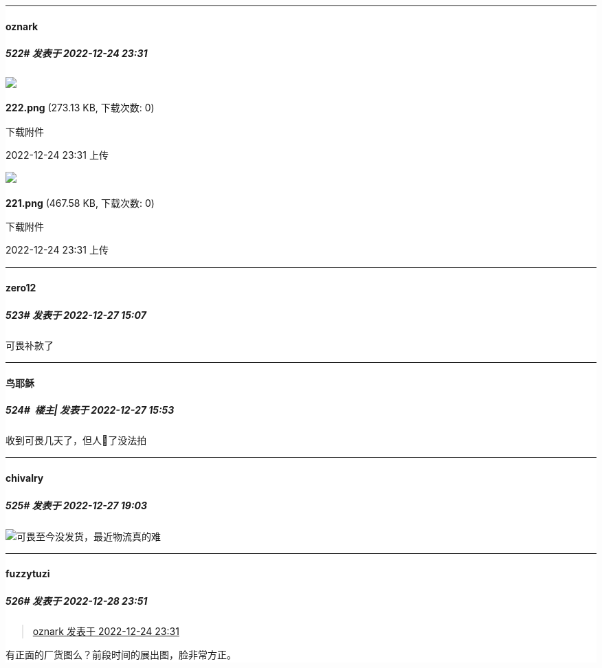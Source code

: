

*****

####  oznark  
##### 522#       发表于 2022-12-24 23:31

<img src="https://img.saraba1st.com/forum/202212/24/083144z9b89f49aui54aoj.png" referrerpolicy="no-referrer">

<strong>222.png</strong> (273.13 KB, 下载次数: 0)

下载附件

2022-12-24 23:31 上传

<img src="https://img.saraba1st.com/forum/202212/24/083146m4xupe7gfgu4hz4l.png" referrerpolicy="no-referrer">

<strong>221.png</strong> (467.58 KB, 下载次数: 0)

下载附件

2022-12-24 23:31 上传



*****

####  zero12  
##### 523#       发表于 2022-12-27 15:07

可畏补款了



*****

####  鸟耶稣  
##### 524#         楼主| 发表于 2022-12-27 15:53

收到可畏几天了，但人🐑了没法拍



*****

####  chivalry  
##### 525#       发表于 2022-12-27 19:03

<img src="https://static.saraba1st.com/image/smiley/face2017/144.png" referrerpolicy="no-referrer">可畏至今没发货，最近物流真的难



*****

####  fuzzytuzi  
##### 526#       发表于 2022-12-28 23:51

<blockquote><a href="httphttps://bbs.saraba1st.com/2b/forum.php?mod=redirect&amp;goto=findpost&amp;pid=59076843&amp;ptid=2062660" target="_blank">oznark 发表于 2022-12-24 23:31</a></blockquote>
有正面的厂货图么？前段时间的展出图，脸非常方正。
